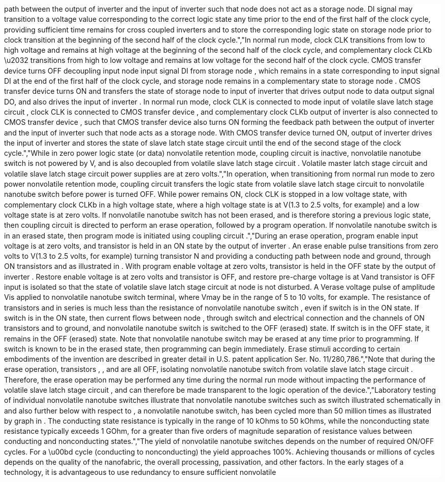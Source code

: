 path between the output  of inverter  and the input  of inverter  such that node  does not act as a storage node. DI signal may transition to a voltage value corresponding to the correct logic state any time prior to the end of the first half of the clock cycle, providing sufficient time remains for cross coupled inverters  and  to store the corresponding logic state on storage node  prior to clock transition at the beginning of the second half of the clock cycle.","In normal run mode, clock CLK  transitions from low to high voltage and remains at high voltage at the beginning of the second half of the clock cycle, and complementary clock CLKb \u2032 transitions from high to low voltage and remains at low voltage for the second half of the clock cycle. CMOS transfer device  turns OFF decoupling input node  input signal DI from storage node , which remains in a state corresponding to input signal DI at the end of the first half of the clock cycle, and storage node  remains in a complementary state to storage node . CMOS transfer device  turns ON and transfers the state of storage node  to input  of inverter  that drives output node  to data output signal DO, and also drives the input of inverter . In normal run mode, clock CLK is connected to mode input  of volatile slave latch stage circuit , clock CLK is connected to CMOS transfer device , and complementary clock CLKb output of inverter  is also connected to CMOS transfer device , such that CMOS transfer device also turns ON forming the feedback path between the output  of inverter  and the input  of inverter  such that node  acts as a storage node. With CMOS transfer device  turned ON, output  of inverter  drives the input of inverter  and stores the state of slave latch state stage circuit until the end of the second stage of the clock cycle.","While in zero power logic state (or data) nonvolatile retention mode, coupling circuit  is inactive, nonvolatile nanotube switch  is not powered by V, and is also decoupled from volatile slave latch stage circuit . Volatile master latch stage circuit  and volatile slave latch stage circuit  power supplies are at zero volts.","In operation, when transitioning from normal run mode to zero power nonvolatile retention mode, coupling circuit  transfers the logic state from volatile slave latch stage circuit  to nonvolatile nanotube switch  before power is turned OFF. While power remains ON, clock CLK is stopped in a low voltage state, with complementary clock CLKb in a high voltage state, where a high voltage state is at V(1.3 to 2.5 volts, for example) and a low voltage state is at zero volts. If nonvolatile nanotube switch  has not been erased, and is therefore storing a previous logic state, then coupling circuit  is directed to perform an erase operation, followed by a program operation. If nonvolatile nanotube switch  is in an erased state, then program mode is initiated using coupling circuit .","During an erase operation, program enable input voltage is at zero volts, and transistor  is held in an ON state by the output of inverter . An erase enable pulse transitions from zero volts to V(1.3 to 2.5 volts, for example) turning transistor N and providing a conducting path between node  and ground, through ON transistors  and  as illustrated in . With program enable voltage at zero volts, transistor  is held in the OFF state by the output of inverter . Restore enable voltage is at zero volts and transistor  is OFF, and restore pre-charge voltage is at Vand transistor  is OFF input  is isolated so that the state of volatile slave latch stage circuit  at node  is not disturbed. A Verase voltage pulse of amplitude Vis applied to nonvolatile nanotube switch  terminal, where Vmay be in the range of 5 to 10 volts, for example. The resistance of transistors  and  in series is much less than the resistance of nonvolatile nanotube switch , even if switch  is in the ON state. If switch  is in the ON state, then current flows between node , through switch  and electrical connection  and the channels of ON transistors  and  to ground, and nonvolatile nanotube switch  is switched to the OFF (erased) state. If switch  is in the OFF state, it remains in the OFF (erased) state. Note that nonvolatile nanotube switch  may be erased at any time prior to programming. If switch  is known to be in the erased state, then programming can begin immediately. Erase stimuli according to certain embodiments of the invention are described in greater detail in U.S. patent application Ser. No. 11\/280,786.","Note that during the erase operation, transistors , , and  are all OFF, isolating nonvolatile nanotube switch  from volatile slave latch stage circuit . Therefore, the erase operation may be performed any time during the normal run mode without impacting the performance of volatile slave latch stage circuit , and can therefore be made transparent to the logic operation of the device.","Laboratory testing of individual nonvolatile nanotube switches illustrate that nonvolatile nanotube switches such as switch  illustrated schematically in  and also further below with respect to , a nonvolatile nanotube switch, has been cycled more than 50 million times as illustrated by graph  in . The conducting state resistance is typically in the range of 10 kOhms to 50 kOhms, while the nonconducting state resistance typically exceeds 1 GOhm, for a greater than five orders of magnitude separation of resistance values between conducting and nonconducting states.","The yield of nonvolatile nanotube switches depends on the number of required ON\/OFF cycles. For a \u00bd cycle (conducting to nonconducting) the yield approaches 100%. Achieving thousands or millions of cycles depends on the quality of the nanofabric, the overall processing, passivation, and other factors. In the early stages of a technology, it is advantageous to use redundancy to ensure sufficient nonvolatile